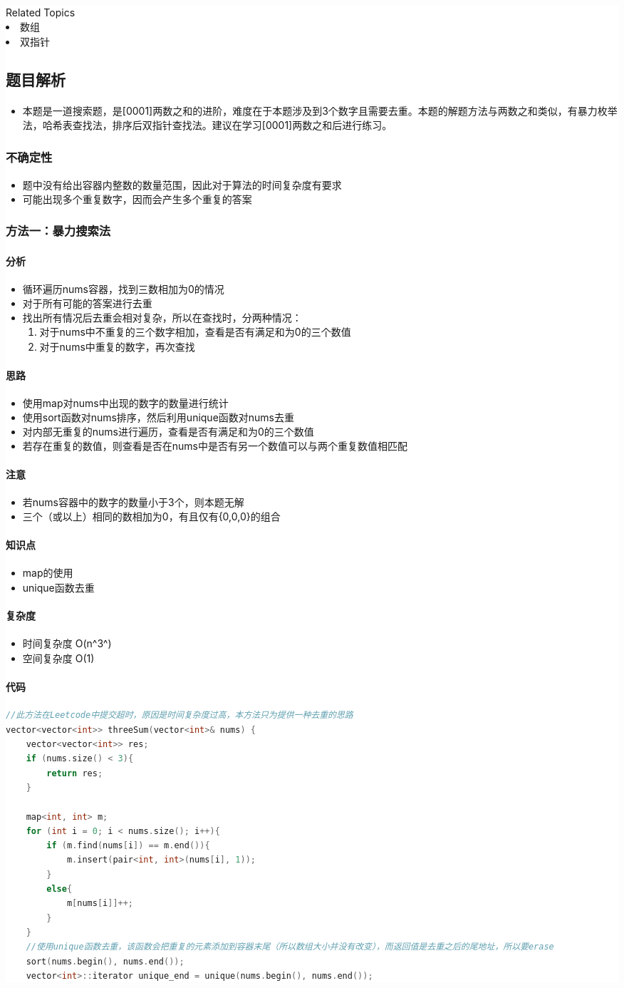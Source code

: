 <div><div>Related Topics</div><div><li>数组</li><li>双指针</li></div></div>

## 题目解析

* 本题是一道搜索题，是[0001]两数之和的进阶，难度在于本题涉及到3个数字且需要去重。本题的解题方法与两数之和类似，有暴力枚举法，哈希表查找法，排序后双指针查找法。建议在学习[0001]两数之和后进行练习。

### 不确定性

- 题中没有给出容器内整数的数量范围，因此对于算法的时间复杂度有要求
- 可能出现多个重复数字，因而会产生多个重复的答案


### 方法一：暴力搜索法

#### 分析

- 循环遍历nums容器，找到三数相加为0的情况
- 对于所有可能的答案进行去重
- 找出所有情况后去重会相对复杂，所以在查找时，分两种情况：
  1. 对于nums中不重复的三个数字相加，查看是否有满足和为0的三个数值
  2. 对于nums中重复的数字，再次查找

#### 思路

- 使用map对nums中出现的数字的数量进行统计
- 使用sort函数对nums排序，然后利用unique函数对nums去重
- 对内部无重复的nums进行遍历，查看是否有满足和为0的三个数值
- 若存在重复的数值，则查看是否在nums中是否有另一个数值可以与两个重复数值相匹配

#### 注意

- 若nums容器中的数字的数量小于3个，则本题无解
- 三个（或以上）相同的数相加为0，有且仅有{0,0,0}的组合

#### 知识点

- map的使用
- unique函数去重

#### 复杂度

- 时间复杂度 O(n^3^)
- 空间复杂度 O(1)

#### 代码

```cpp
//此方法在Leetcode中提交超时，原因是时间复杂度过高，本方法只为提供一种去重的思路
vector<vector<int>> threeSum(vector<int>& nums) {
	vector<vector<int>> res;
	if (nums.size() < 3){
		return res;
	}

	map<int, int> m;
	for (int i = 0; i < nums.size(); i++){
		if (m.find(nums[i]) == m.end()){
			m.insert(pair<int, int>(nums[i], 1));
		}
		else{
			m[nums[i]]++;
		}
	}
	//使用unique函数去重，该函数会把重复的元素添加到容器末尾（所以数组大小并没有改变），而返回值是去重之后的尾地址，所以要erase
	sort(nums.begin(), nums.end());
	vector<int>::iterator unique_end = unique(nums.begin(), nums.end());
```